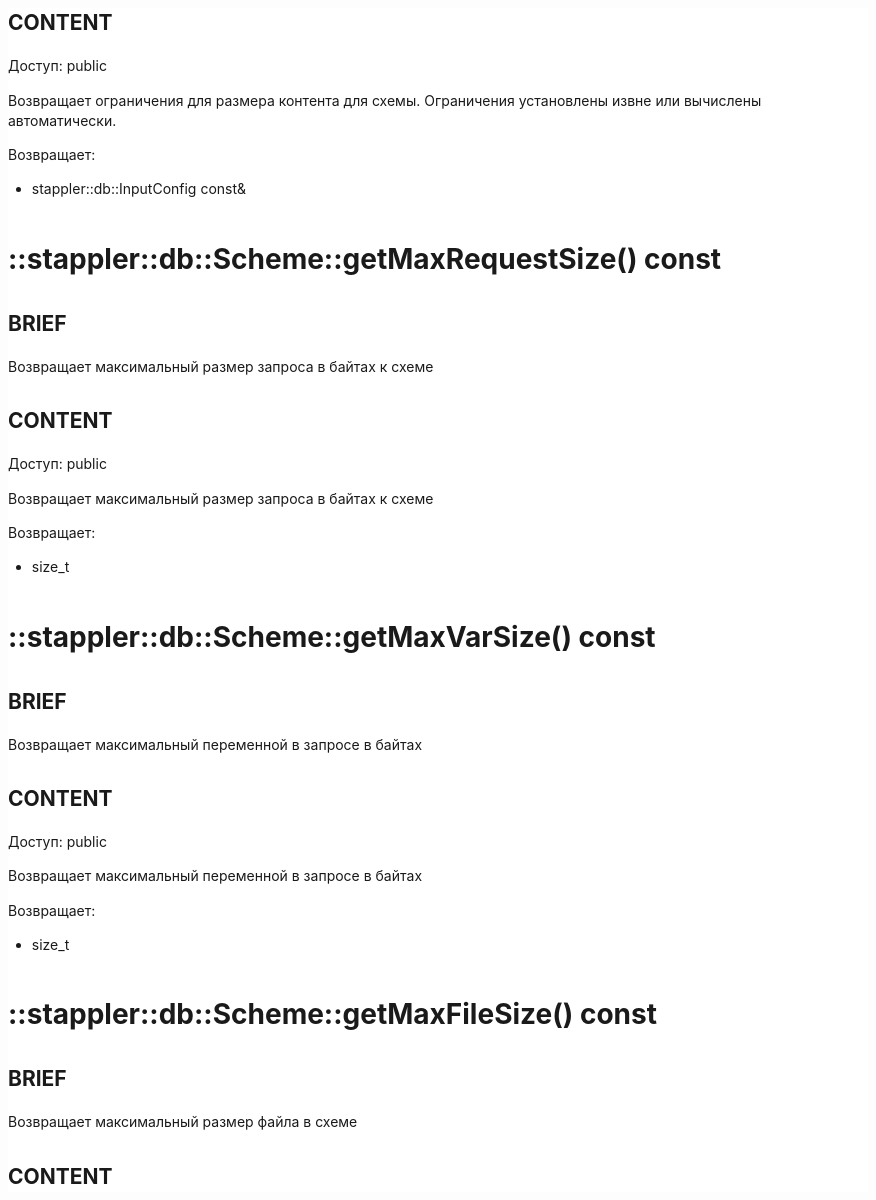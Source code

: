 ## CONTENT

Доступ: public

Возвращает ограничения для размера контента для схемы. Ограничения установлены извне или вычислены автоматически.

Возвращает:
* stappler::db::InputConfig const&

# ::stappler::db::Scheme::getMaxRequestSize() const

## BRIEF

Возвращает максимальный размер запроса в байтах к схеме

## CONTENT

Доступ: public

Возвращает максимальный размер запроса в байтах к схеме

Возвращает:
* size_t

# ::stappler::db::Scheme::getMaxVarSize() const

## BRIEF

Возвращает максимальный переменной в запросе в байтах

## CONTENT

Доступ: public

Возвращает максимальный переменной в запросе в байтах

Возвращает:
* size_t

# ::stappler::db::Scheme::getMaxFileSize() const

## BRIEF

Возвращает максимальный размер файла в схеме

## CONTENT
